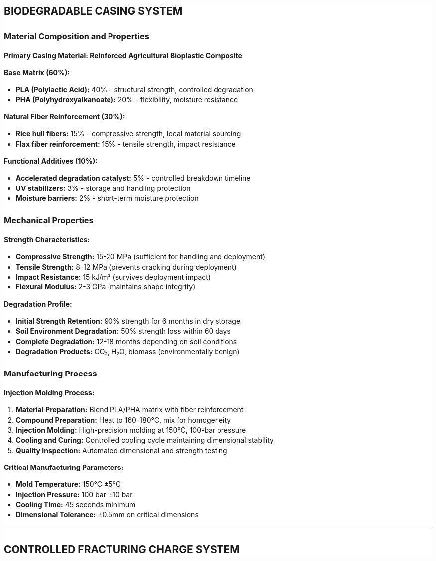 
## BIODEGRADABLE CASING SYSTEM

### Material Composition and Properties

**Primary Casing Material: Reinforced Agricultural Bioplastic Composite**

**Base Matrix (60%):**
- **PLA (Polylactic Acid):** 40% - structural strength, controlled degradation
- **PHA (Polyhydroxyalkanoate):** 20% - flexibility, moisture resistance

**Natural Fiber Reinforcement (30%):**
- **Rice hull fibers:** 15% - compressive strength, local material sourcing
- **Flax fiber reinforcement:** 15% - tensile strength, impact resistance

**Functional Additives (10%):**
- **Accelerated degradation catalyst:** 5% - controlled breakdown timeline
- **UV stabilizers:** 3% - storage and handling protection
- **Moisture barriers:** 2% - short-term moisture protection

### Mechanical Properties

**Strength Characteristics:**
- **Compressive Strength:** 15-20 MPa (sufficient for handling and deployment)
- **Tensile Strength:** 8-12 MPa (prevents cracking during deployment)
- **Impact Resistance:** 15 kJ/m² (survives deployment impact)
- **Flexural Modulus:** 2-3 GPa (maintains shape integrity)

**Degradation Profile:**
- **Initial Strength Retention:** 90% strength for 6 months in dry storage
- **Soil Environment Degradation:** 50% strength loss within 60 days
- **Complete Degradation:** 12-18 months depending on soil conditions
- **Degradation Products:** CO₂, H₂O, biomass (environmentally benign)

### Manufacturing Process

**Injection Molding Process:**
1. **Material Preparation:** Blend PLA/PHA matrix with fiber reinforcement
2. **Compound Preparation:** Heat to 160-180°C, mix for homogeneity
3. **Injection Molding:** High-precision molding at 150°C, 100-bar pressure
4. **Cooling and Curing:** Controlled cooling cycle maintaining dimensional stability
5. **Quality Inspection:** Automated dimensional and strength testing

**Critical Manufacturing Parameters:**
- **Mold Temperature:** 150°C ±5°C
- **Injection Pressure:** 100 bar ±10 bar
- **Cooling Time:** 45 seconds minimum
- **Dimensional Tolerance:** ±0.5mm on critical dimensions

---

## CONTROLLED FRACTURING CHARGE SYSTEM
